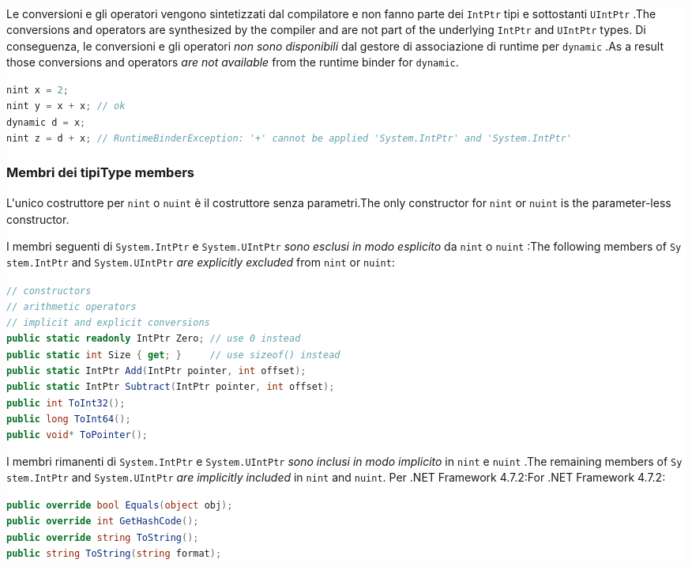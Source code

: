 <span data-ttu-id="5f1b6-228">Le conversioni e gli operatori vengono sintetizzati dal compilatore e non fanno parte dei `IntPtr` tipi e sottostanti `UIntPtr` .</span><span class="sxs-lookup"><span data-stu-id="5f1b6-228">The conversions and operators are synthesized by the compiler and are not part of the underlying `IntPtr` and `UIntPtr` types.</span></span>
<span data-ttu-id="5f1b6-229">Di conseguenza, le conversioni e gli operatori _non sono disponibili_ dal gestore di associazione di runtime per `dynamic` .</span><span class="sxs-lookup"><span data-stu-id="5f1b6-229">As a result those conversions and operators _are not available_ from the runtime binder for `dynamic`.</span></span> 

```C#
nint x = 2;
nint y = x + x; // ok
dynamic d = x;
nint z = d + x; // RuntimeBinderException: '+' cannot be applied 'System.IntPtr' and 'System.IntPtr'
```

### <a name="type-members"></a><span data-ttu-id="5f1b6-230">Membri dei tipi</span><span class="sxs-lookup"><span data-stu-id="5f1b6-230">Type members</span></span>

<span data-ttu-id="5f1b6-231">L'unico costruttore per `nint` o `nuint` è il costruttore senza parametri.</span><span class="sxs-lookup"><span data-stu-id="5f1b6-231">The only constructor for `nint` or `nuint` is the parameter-less constructor.</span></span>

<span data-ttu-id="5f1b6-232">I membri seguenti di `System.IntPtr` e `System.UIntPtr` _sono esclusi in modo esplicito_ da `nint` o `nuint` :</span><span class="sxs-lookup"><span data-stu-id="5f1b6-232">The following members of `System.IntPtr` and `System.UIntPtr` _are explicitly excluded_ from `nint` or `nuint`:</span></span>
```C#
// constructors
// arithmetic operators
// implicit and explicit conversions
public static readonly IntPtr Zero; // use 0 instead
public static int Size { get; }     // use sizeof() instead
public static IntPtr Add(IntPtr pointer, int offset);
public static IntPtr Subtract(IntPtr pointer, int offset);
public int ToInt32();
public long ToInt64();
public void* ToPointer();
```

<span data-ttu-id="5f1b6-233">I membri rimanenti di `System.IntPtr` e `System.UIntPtr` _sono inclusi in modo implicito_ in `nint` e `nuint` .</span><span class="sxs-lookup"><span data-stu-id="5f1b6-233">The remaining members of `System.IntPtr` and `System.UIntPtr` _are implicitly included_ in `nint` and `nuint`.</span></span> <span data-ttu-id="5f1b6-234">Per .NET Framework 4.7.2:</span><span class="sxs-lookup"><span data-stu-id="5f1b6-234">For .NET Framework 4.7.2:</span></span>
```C#
public override bool Equals(object obj);
public override int GetHashCode();
public override string ToString();
public string ToString(string format);
```
